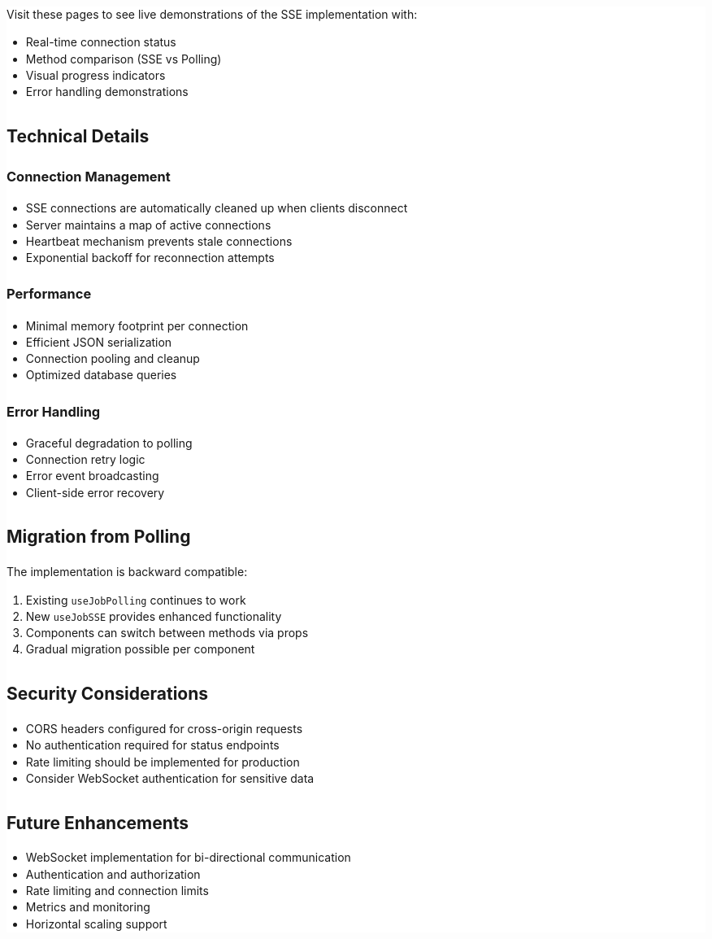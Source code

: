 Visit these pages to see live demonstrations of the SSE implementation with:
- Real-time connection status
- Method comparison (SSE vs Polling)
- Visual progress indicators
- Error handling demonstrations

## Technical Details

### Connection Management

- SSE connections are automatically cleaned up when clients disconnect
- Server maintains a map of active connections
- Heartbeat mechanism prevents stale connections
- Exponential backoff for reconnection attempts

### Performance

- Minimal memory footprint per connection
- Efficient JSON serialization
- Connection pooling and cleanup
- Optimized database queries

### Error Handling

- Graceful degradation to polling
- Connection retry logic
- Error event broadcasting
- Client-side error recovery

## Migration from Polling

The implementation is backward compatible:

1. Existing `useJobPolling` continues to work
2. New `useJobSSE` provides enhanced functionality
3. Components can switch between methods via props
4. Gradual migration possible per component

## Security Considerations

- CORS headers configured for cross-origin requests
- No authentication required for status endpoints
- Rate limiting should be implemented for production
- Consider WebSocket authentication for sensitive data

## Future Enhancements

- WebSocket implementation for bi-directional communication
- Authentication and authorization
- Rate limiting and connection limits
- Metrics and monitoring
- Horizontal scaling support
